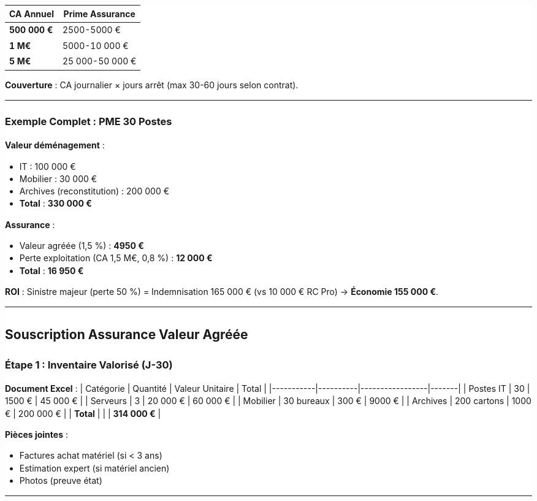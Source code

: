 | **CA Annuel** | **Prime Assurance** |
|---------------|---------------------|
| **500 000 €** | 2500-5000 € |
| **1 M€** | 5000-10 000 € |
| **5 M€** | 25 000-50 000 € |

**Couverture** : CA journalier × jours arrêt (max 30-60 jours selon contrat).

---

### Exemple Complet : PME 30 Postes

**Valeur déménagement** :
- IT : 100 000 €
- Mobilier : 30 000 €
- Archives (reconstitution) : 200 000 €
- **Total** : **330 000 €**

**Assurance** :
- Valeur agréée (1,5 %) : **4950 €**
- Perte exploitation (CA 1,5 M€, 0,8 %) : **12 000 €**
- **Total** : **16 950 €**

**ROI** : Sinistre majeur (perte 50 %) = Indemnisation 165 000 € (vs 10 000 € RC Pro) → **Économie 155 000 €**.

---

## Souscription Assurance Valeur Agréée

### Étape 1 : Inventaire Valorisé (J-30)

**Document Excel** :
| Catégorie | Quantité | Valeur Unitaire | Total |
|-----------|----------|-----------------|-------|
| Postes IT | 30 | 1500 € | 45 000 € |
| Serveurs | 3 | 20 000 € | 60 000 € |
| Mobilier | 30 bureaux | 300 € | 9000 € |
| Archives | 200 cartons | 1000 € | 200 000 € |
| **Total** | | | **314 000 €** |

**Pièces jointes** :
- Factures achat matériel (si < 3 ans)
- Estimation expert (si matériel ancien)
- Photos (preuve état)

---
